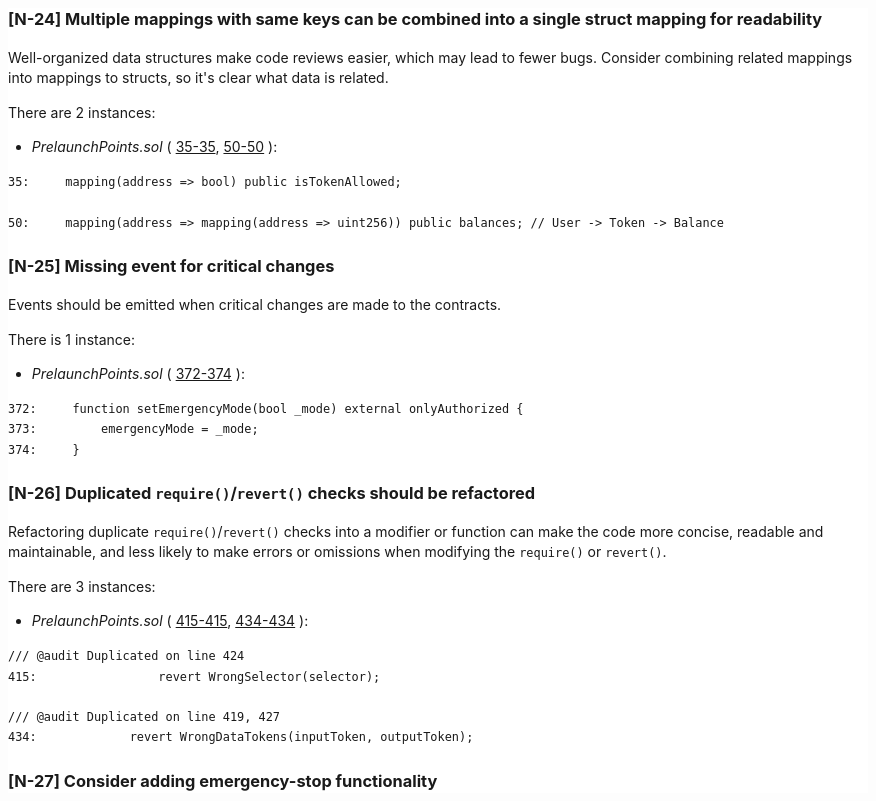 ### [N-24] Multiple mappings with same keys can be combined into a single struct mapping for readability

Well-organized data structures make code reviews easier, which may lead to fewer bugs. Consider combining related mappings into mappings to structs, so it's clear what data is related.

There are 2 instances:

- *PrelaunchPoints.sol* ( [35-35](https://github.com/code-423n4/2024-05-loop/blob/0dc8467ccff27230e7c0530b619524cc8401e22a/./src/PrelaunchPoints.sol#L35-L35), [50-50](https://github.com/code-423n4/2024-05-loop/blob/0dc8467ccff27230e7c0530b619524cc8401e22a/./src/PrelaunchPoints.sol#L50-L50) ):

```solidity
35:     mapping(address => bool) public isTokenAllowed;

50:     mapping(address => mapping(address => uint256)) public balances; // User -> Token -> Balance
```

### [N-25] Missing event for critical changes

Events should be emitted when critical changes are made to the contracts.

There is 1 instance:

- *PrelaunchPoints.sol* ( [372-374](https://github.com/code-423n4/2024-05-loop/blob/0dc8467ccff27230e7c0530b619524cc8401e22a/./src/PrelaunchPoints.sol#L372-L374) ):

```solidity
372:     function setEmergencyMode(bool _mode) external onlyAuthorized {
373:         emergencyMode = _mode;
374:     }
```

### [N-26] Duplicated `require()`/`revert()` checks should be refactored

Refactoring duplicate `require()`/`revert()` checks into a modifier or function can make the code more concise, readable and maintainable, and less likely to make errors or omissions when modifying the `require()` or `revert()`.

There are 3 instances:

- *PrelaunchPoints.sol* ( [415-415](https://github.com/code-423n4/2024-05-loop/blob/0dc8467ccff27230e7c0530b619524cc8401e22a/./src/PrelaunchPoints.sol#L415-L415), [434-434](https://github.com/code-423n4/2024-05-loop/blob/0dc8467ccff27230e7c0530b619524cc8401e22a/./src/PrelaunchPoints.sol#L434-L434) ):

```solidity
/// @audit Duplicated on line 424
415:                 revert WrongSelector(selector);

/// @audit Duplicated on line 419, 427
434:             revert WrongDataTokens(inputToken, outputToken);
```

### [N-27] Consider adding emergency-stop functionality
